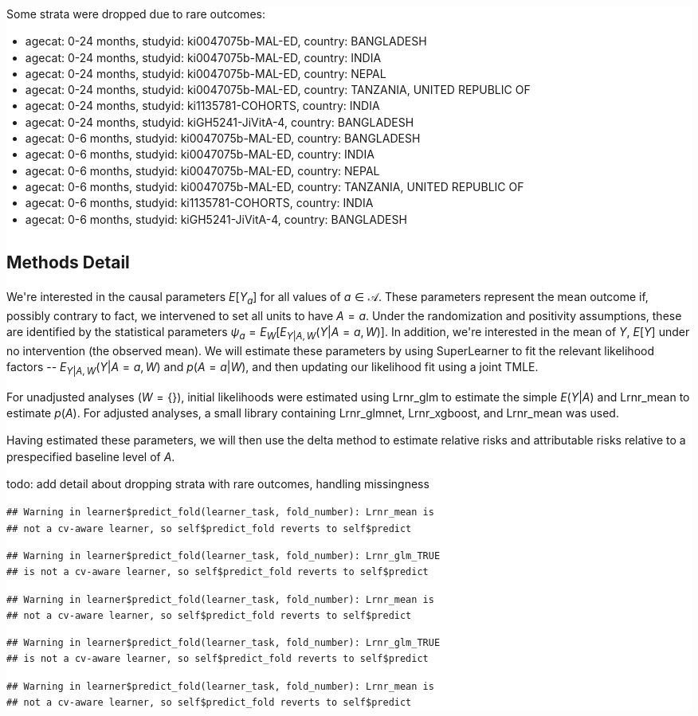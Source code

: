 Some strata were dropped due to rare outcomes:

* agecat: 0-24 months, studyid: ki0047075b-MAL-ED, country: BANGLADESH
* agecat: 0-24 months, studyid: ki0047075b-MAL-ED, country: INDIA
* agecat: 0-24 months, studyid: ki0047075b-MAL-ED, country: NEPAL
* agecat: 0-24 months, studyid: ki0047075b-MAL-ED, country: TANZANIA, UNITED REPUBLIC OF
* agecat: 0-24 months, studyid: ki1135781-COHORTS, country: INDIA
* agecat: 0-24 months, studyid: kiGH5241-JiVitA-4, country: BANGLADESH
* agecat: 0-6 months, studyid: ki0047075b-MAL-ED, country: BANGLADESH
* agecat: 0-6 months, studyid: ki0047075b-MAL-ED, country: INDIA
* agecat: 0-6 months, studyid: ki0047075b-MAL-ED, country: NEPAL
* agecat: 0-6 months, studyid: ki0047075b-MAL-ED, country: TANZANIA, UNITED REPUBLIC OF
* agecat: 0-6 months, studyid: ki1135781-COHORTS, country: INDIA
* agecat: 0-6 months, studyid: kiGH5241-JiVitA-4, country: BANGLADESH

## Methods Detail

We're interested in the causal parameters $E[Y_a]$ for all values of $a \in \mathcal{A}$. These parameters represent the mean outcome if, possibly contrary to fact, we intervened to set all units to have $A=a$. Under the randomization and positivity assumptions, these are identified by the statistical parameters $\psi_a=E_W[E_{Y|A,W}(Y|A=a,W)]$.  In addition, we're interested in the mean of $Y$, $E[Y]$ under no intervention (the observed mean). We will estimate these parameters by using SuperLearner to fit the relevant likelihood factors -- $E_{Y|A,W}(Y|A=a,W)$ and $p(A=a|W)$, and then updating our likelihood fit using a joint TMLE.

For unadjusted analyses ($W=\{\}$), initial likelihoods were estimated using Lrnr_glm to estimate the simple $E(Y|A)$ and Lrnr_mean to estimate $p(A)$. For adjusted analyses, a small library containing Lrnr_glmnet, Lrnr_xgboost, and Lrnr_mean was used.

Having estimated these parameters, we will then use the delta method to estimate relative risks and attributable risks relative to a prespecified baseline level of $A$.

todo: add detail about dropping strata with rare outcomes, handling missingness



```
## Warning in learner$predict_fold(learner_task, fold_number): Lrnr_mean is
## not a cv-aware learner, so self$predict_fold reverts to self$predict
```

```
## Warning in learner$predict_fold(learner_task, fold_number): Lrnr_glm_TRUE
## is not a cv-aware learner, so self$predict_fold reverts to self$predict
```

```
## Warning in learner$predict_fold(learner_task, fold_number): Lrnr_mean is
## not a cv-aware learner, so self$predict_fold reverts to self$predict
```

```
## Warning in learner$predict_fold(learner_task, fold_number): Lrnr_glm_TRUE
## is not a cv-aware learner, so self$predict_fold reverts to self$predict
```

```
## Warning in learner$predict_fold(learner_task, fold_number): Lrnr_mean is
## not a cv-aware learner, so self$predict_fold reverts to self$predict
```

